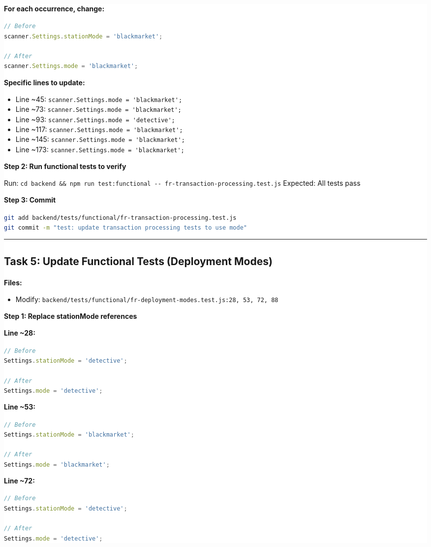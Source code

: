 **For each occurrence, change:**
```javascript
// Before
scanner.Settings.stationMode = 'blackmarket';

// After
scanner.Settings.mode = 'blackmarket';
```

**Specific lines to update:**
- Line ~45: `scanner.Settings.mode = 'blackmarket';`
- Line ~73: `scanner.Settings.mode = 'blackmarket';`
- Line ~93: `scanner.Settings.mode = 'detective';`
- Line ~117: `scanner.Settings.mode = 'blackmarket';`
- Line ~145: `scanner.Settings.mode = 'blackmarket';`
- Line ~173: `scanner.Settings.mode = 'blackmarket';`

**Step 2: Run functional tests to verify**

Run: `cd backend && npm run test:functional -- fr-transaction-processing.test.js`
Expected: All tests pass

**Step 3: Commit**

```bash
git add backend/tests/functional/fr-transaction-processing.test.js
git commit -m "test: update transaction processing tests to use mode"
```

---

## Task 5: Update Functional Tests (Deployment Modes)

**Files:**
- Modify: `backend/tests/functional/fr-deployment-modes.test.js:28, 53, 72, 88`

**Step 1: Replace stationMode references**

**Line ~28:**
```javascript
// Before
Settings.stationMode = 'detective';

// After
Settings.mode = 'detective';
```

**Line ~53:**
```javascript
// Before
Settings.stationMode = 'blackmarket';

// After
Settings.mode = 'blackmarket';
```

**Line ~72:**
```javascript
// Before
Settings.stationMode = 'detective';

// After
Settings.mode = 'detective';
```
